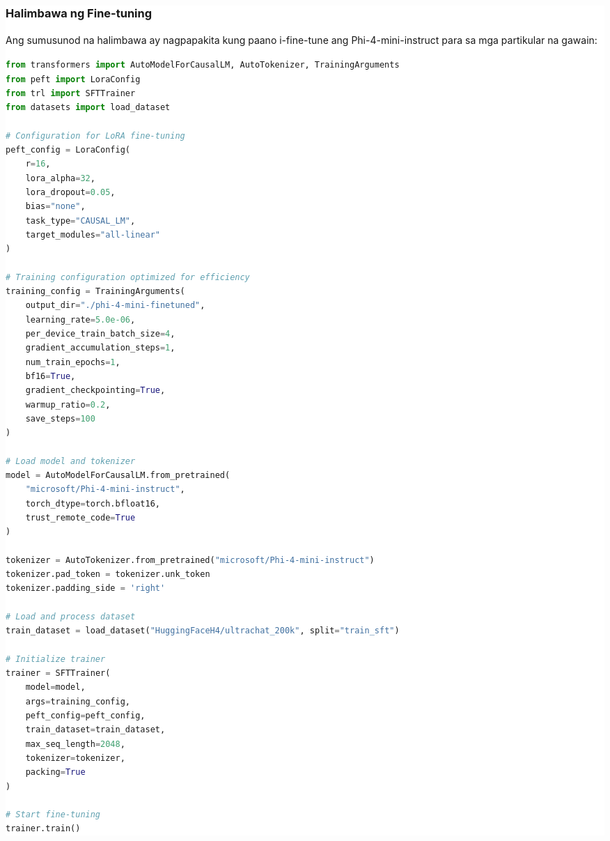 ### Halimbawa ng Fine-tuning

Ang sumusunod na halimbawa ay nagpapakita kung paano i-fine-tune ang Phi-4-mini-instruct para sa mga partikular na gawain:

```python
from transformers import AutoModelForCausalLM, AutoTokenizer, TrainingArguments
from peft import LoraConfig
from trl import SFTTrainer
from datasets import load_dataset

# Configuration for LoRA fine-tuning
peft_config = LoraConfig(
    r=16,
    lora_alpha=32,
    lora_dropout=0.05,
    bias="none",
    task_type="CAUSAL_LM",
    target_modules="all-linear"
)

# Training configuration optimized for efficiency
training_config = TrainingArguments(
    output_dir="./phi-4-mini-finetuned",
    learning_rate=5.0e-06,
    per_device_train_batch_size=4,
    gradient_accumulation_steps=1,
    num_train_epochs=1,
    bf16=True,
    gradient_checkpointing=True,
    warmup_ratio=0.2,
    save_steps=100
)

# Load model and tokenizer
model = AutoModelForCausalLM.from_pretrained(
    "microsoft/Phi-4-mini-instruct",
    torch_dtype=torch.bfloat16,
    trust_remote_code=True
)

tokenizer = AutoTokenizer.from_pretrained("microsoft/Phi-4-mini-instruct")
tokenizer.pad_token = tokenizer.unk_token
tokenizer.padding_side = 'right'

# Load and process dataset
train_dataset = load_dataset("HuggingFaceH4/ultrachat_200k", split="train_sft")

# Initialize trainer
trainer = SFTTrainer(
    model=model,
    args=training_config,
    peft_config=peft_config,
    train_dataset=train_dataset,
    max_seq_length=2048,
    tokenizer=tokenizer,
    packing=True
)

# Start fine-tuning
trainer.train()
```
